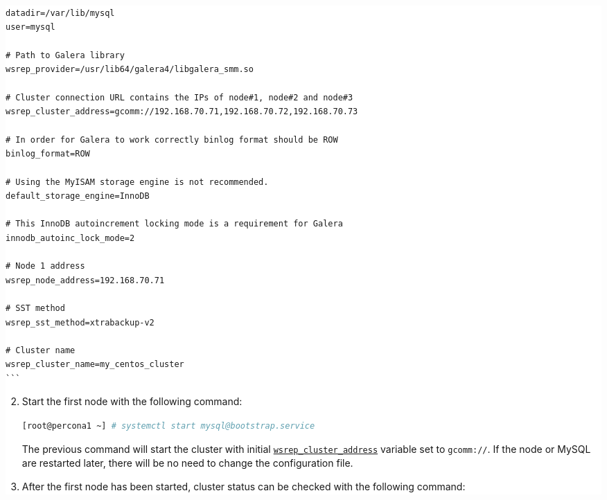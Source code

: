     datadir=/var/lib/mysql
    user=mysql

    # Path to Galera library
    wsrep_provider=/usr/lib64/galera4/libgalera_smm.so

    # Cluster connection URL contains the IPs of node#1, node#2 and node#3
    wsrep_cluster_address=gcomm://192.168.70.71,192.168.70.72,192.168.70.73

    # In order for Galera to work correctly binlog format should be ROW
    binlog_format=ROW

    # Using the MyISAM storage engine is not recommended.
    default_storage_engine=InnoDB

    # This InnoDB autoincrement locking mode is a requirement for Galera
    innodb_autoinc_lock_mode=2

    # Node 1 address
    wsrep_node_address=192.168.70.71

    # SST method
    wsrep_sst_method=xtrabackup-v2

    # Cluster name
    wsrep_cluster_name=my_centos_cluster
    ```

2. Start the first node with the following command:

    ```{.bash data-prompt="[root@percona1 ~] #"}
    [root@percona1 ~] # systemctl start mysql@bootstrap.service
    ```

    The previous command will start the cluster
    with initial [`wsrep_cluster_address`](wsrep-system-index.md#wsrep_cluster_address) variable set to `gcomm://`. If the node or MySQL are restarted later, there will be no need to change the configuration file.

3. After the first node has been started, cluster status can be checked with the following command:
